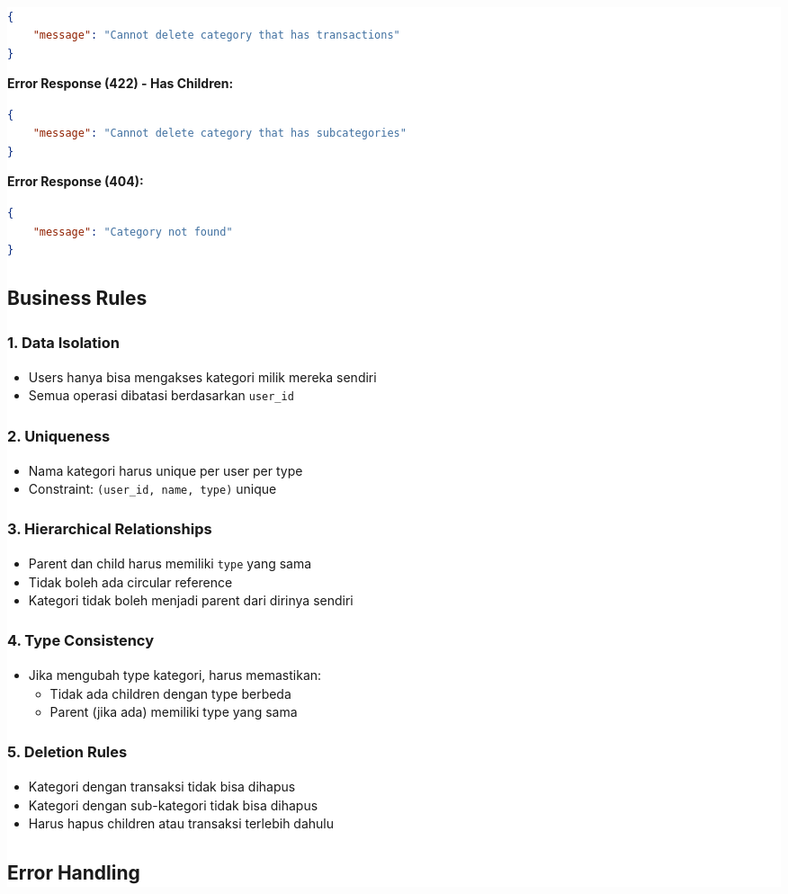 ```json
{
    "message": "Cannot delete category that has transactions"
}
```

**Error Response (422) - Has Children:**

```json
{
    "message": "Cannot delete category that has subcategories"
}
```

**Error Response (404):**

```json
{
    "message": "Category not found"
}
```

## Business Rules

### 1. Data Isolation

-   Users hanya bisa mengakses kategori milik mereka sendiri
-   Semua operasi dibatasi berdasarkan `user_id`

### 2. Uniqueness

-   Nama kategori harus unique per user per type
-   Constraint: `(user_id, name, type)` unique

### 3. Hierarchical Relationships

-   Parent dan child harus memiliki `type` yang sama
-   Tidak boleh ada circular reference
-   Kategori tidak boleh menjadi parent dari dirinya sendiri

### 4. Type Consistency

-   Jika mengubah type kategori, harus memastikan:
    -   Tidak ada children dengan type berbeda
    -   Parent (jika ada) memiliki type yang sama

### 5. Deletion Rules

-   Kategori dengan transaksi tidak bisa dihapus
-   Kategori dengan sub-kategori tidak bisa dihapus
-   Harus hapus children atau transaksi terlebih dahulu

## Error Handling
